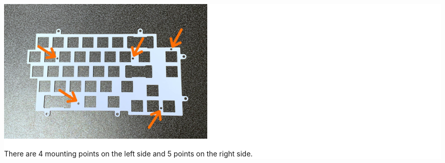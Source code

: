 <img src="images/PlateMountR_v2.jpg" width="400">
</a>

There are 4 mounting points on the left side and 5 points on the right side.

<a href="images/StandOff_A_v2.jpg">